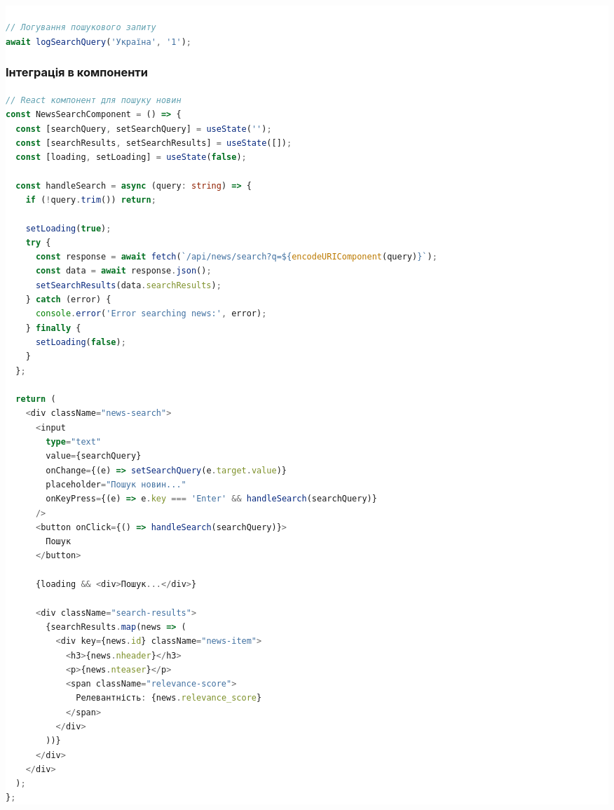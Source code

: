 ```typescript

// Логування пошукового запиту
await logSearchQuery('Україна', '1');
```

### Інтеграція в компоненти

```typescript
// React компонент для пошуку новин
const NewsSearchComponent = () => {
  const [searchQuery, setSearchQuery] = useState('');
  const [searchResults, setSearchResults] = useState([]);
  const [loading, setLoading] = useState(false);

  const handleSearch = async (query: string) => {
    if (!query.trim()) return;
    
    setLoading(true);
    try {
      const response = await fetch(`/api/news/search?q=${encodeURIComponent(query)}`);
      const data = await response.json();
      setSearchResults(data.searchResults);
    } catch (error) {
      console.error('Error searching news:', error);
    } finally {
      setLoading(false);
    }
  };

  return (
    <div className="news-search">
      <input
        type="text"
        value={searchQuery}
        onChange={(e) => setSearchQuery(e.target.value)}
        placeholder="Пошук новин..."
        onKeyPress={(e) => e.key === 'Enter' && handleSearch(searchQuery)}
      />
      <button onClick={() => handleSearch(searchQuery)}>
        Пошук
      </button>
      
      {loading && <div>Пошук...</div>}
      
      <div className="search-results">
        {searchResults.map(news => (
          <div key={news.id} className="news-item">
            <h3>{news.nheader}</h3>
            <p>{news.nteaser}</p>
            <span className="relevance-score">
              Релевантність: {news.relevance_score}
            </span>
          </div>
        ))}
      </div>
    </div>
  );
};
```
